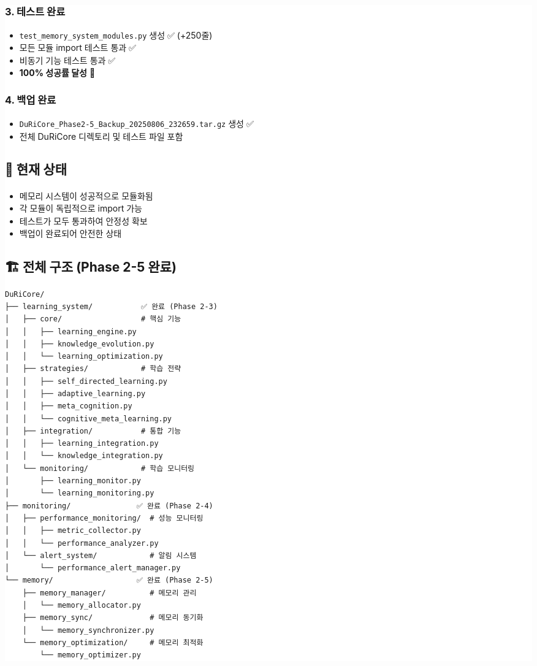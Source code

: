 ### 3. 테스트 완료
- `test_memory_system_modules.py` 생성 ✅ (+250줄)
- 모든 모듈 import 테스트 통과 ✅
- 비동기 기능 테스트 통과 ✅
- **100% 성공률 달성** 🎯

### 4. 백업 완료
- `DuRiCore_Phase2-5_Backup_20250806_232659.tar.gz` 생성 ✅
- 전체 DuRiCore 디렉토리 및 테스트 파일 포함

## 🔄 현재 상태
- 메모리 시스템이 성공적으로 모듈화됨
- 각 모듈이 독립적으로 import 가능
- 테스트가 모두 통과하여 안정성 확보
- 백업이 완료되어 안전한 상태

## 🏗️ 전체 구조 (Phase 2-5 완료)

```
DuRiCore/
├── learning_system/           ✅ 완료 (Phase 2-3)
│   ├── core/                  # 핵심 기능
│   │   ├── learning_engine.py
│   │   ├── knowledge_evolution.py
│   │   └── learning_optimization.py
│   ├── strategies/            # 학습 전략
│   │   ├── self_directed_learning.py
│   │   ├── adaptive_learning.py
│   │   ├── meta_cognition.py
│   │   └── cognitive_meta_learning.py
│   ├── integration/           # 통합 기능
│   │   ├── learning_integration.py
│   │   └── knowledge_integration.py
│   └── monitoring/            # 학습 모니터링
│       ├── learning_monitor.py
│       └── learning_monitoring.py
├── monitoring/               ✅ 완료 (Phase 2-4)
│   ├── performance_monitoring/  # 성능 모니터링
│   │   ├── metric_collector.py
│   │   └── performance_analyzer.py
│   └── alert_system/            # 알림 시스템
│       └── performance_alert_manager.py
└── memory/                   ✅ 완료 (Phase 2-5)
    ├── memory_manager/          # 메모리 관리
    │   └── memory_allocator.py
    ├── memory_sync/             # 메모리 동기화
    │   └── memory_synchronizer.py
    └── memory_optimization/     # 메모리 최적화
        └── memory_optimizer.py
```
